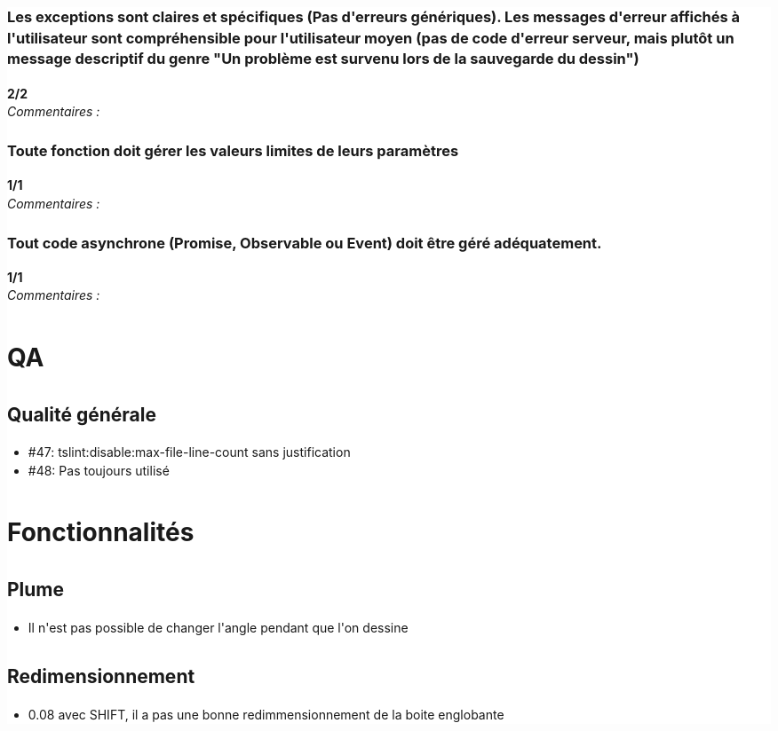 ### Les exceptions sont claires et spécifiques (Pas d'erreurs génériques). Les messages d'erreur affichés à l'utilisateur sont compréhensible pour l'utilisateur moyen (pas de code d'erreur serveur, mais plutôt un message descriptif du genre "Un problème est survenu lors de la sauvegarde du dessin")

**2/2**  
_Commentaires :_



### Toute fonction doit gérer les valeurs limites de leurs paramètres

**1/1**  
_Commentaires :_



### Tout code asynchrone (Promise, Observable ou Event) doit être géré adéquatement.

**1/1**  
_Commentaires :_



# QA

## Qualité générale

- #47: tslint:disable:max-file-line-count sans justification
- #48: Pas toujours utilisé

# Fonctionnalités

## Plume

- Il n'est pas possible de changer l'angle pendant que l'on dessine

## Redimensionnement

- 0.08 avec SHIFT, il a pas une bonne redimmensionnement de la boite englobante
